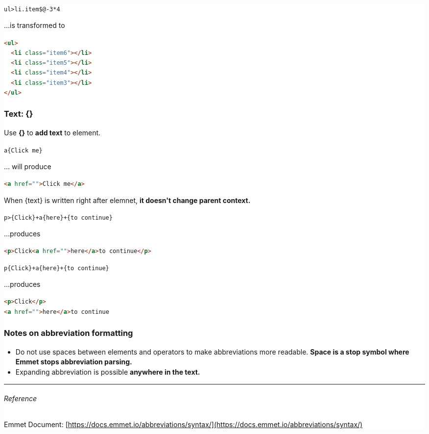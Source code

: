 ```
ul>li.item$@-3*4
```
...is transformed to

```html
<ul>
  <li class="item6"></li>
  <li class="item5"></li>
  <li class="item4"></li>
  <li class="item3"></li>
</ul>
```

### Text: {}

Use **{}** to **add text** to element.

```
a{Click me}
```
... will produce

```html
<a href="">Click me</a>
```

When {text} is written right after elemnet, **it doesn't change parent context.**

```
p>{Click}+a{here}+{to continue}
```

...produces


```html
<p>Click<a href="">here</a>to continue</p>
```

```
p{Click}+a{here}+{to continue}
```

...produces

```html
<p>Click</p>
<a href="">here</a>to continue
```

### Notes on abbreviation formatting

- Do not use spaces between elements and operators to make abbreviations more readable. **Space is a stop symbol where Emmet stops abbreviation parsing.**
- Expanding abbreviation is possible **anywhere in the text.**


- - -

###### Reference

Emmet Document: [https://docs.emmet.io/abbreviations/syntax/](https://docs.emmet.io/abbreviations/syntax/)
